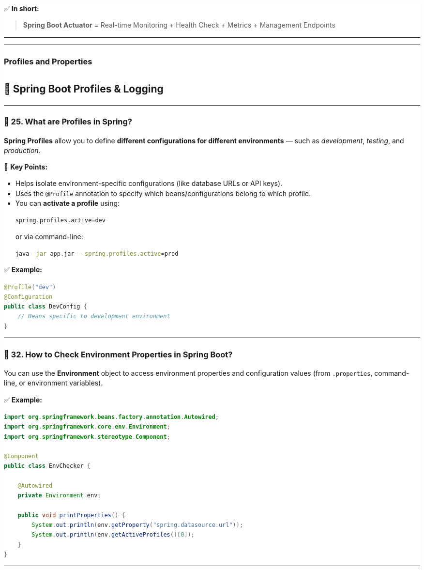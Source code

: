 
✅ **In short:**
> **Spring Boot Actuator** = Real-time Monitoring + Health Check + Metrics + Management Endpoints

--- 
---

### Profiles and Properties

## 🌿 Spring Boot Profiles & Logging

---

### 🔹 25. What are Profiles in Spring?

**Spring Profiles** allow you to define **different configurations for different environments** — such as *development*, *testing*, and *production*.

📘 **Key Points:**
- Helps isolate environment-specific configurations (like database URLs or API keys).  
- Uses the `@Profile` annotation to specify which beans/configurations belong to which profile.
- You can **activate a profile** using:
  ```properties
  spring.profiles.active=dev
  ```
  or via command-line:
  ```bash
  java -jar app.jar --spring.profiles.active=prod
  ```

✅ **Example:**
```java
@Profile("dev")
@Configuration
public class DevConfig {
    // Beans specific to development environment
}
```

---

### 🔹 32. How to Check Environment Properties in Spring Boot?

You can use the **Environment** object to access environment properties and configuration values (from `.properties`, command-line, or environment variables).

✅ **Example:**
```java
import org.springframework.beans.factory.annotation.Autowired;
import org.springframework.core.env.Environment;
import org.springframework.stereotype.Component;

@Component
public class EnvChecker {

    @Autowired
    private Environment env;

    public void printProperties() {
        System.out.println(env.getProperty("spring.datasource.url"));
        System.out.println(env.getActiveProfiles()[0]);
    }
}
```

---